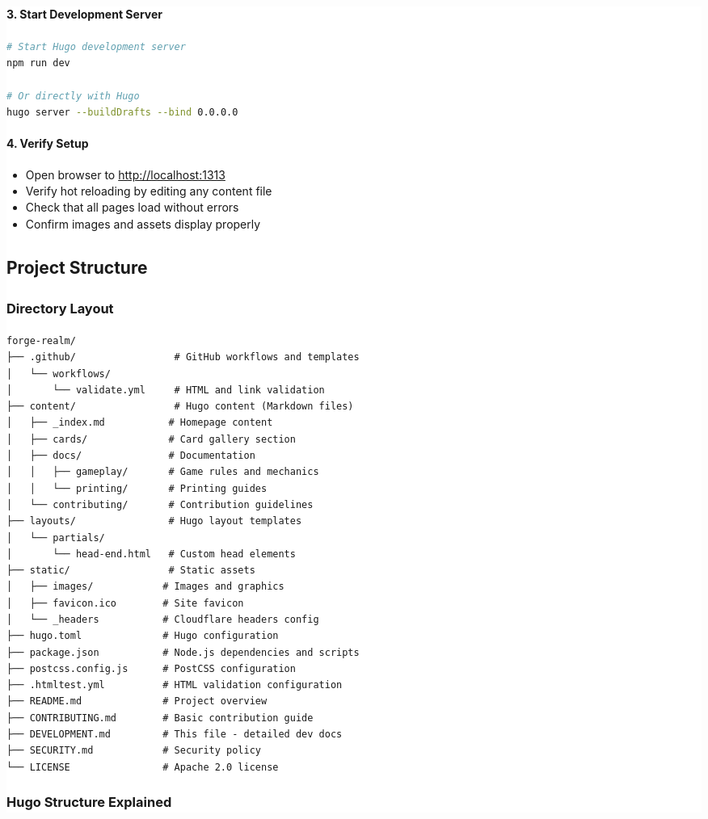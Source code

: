 #### 3. Start Development Server

```bash
# Start Hugo development server
npm run dev

# Or directly with Hugo
hugo server --buildDrafts --bind 0.0.0.0
```

#### 4. Verify Setup

- Open browser to <http://localhost:1313>
- Verify hot reloading by editing any content file
- Check that all pages load without errors
- Confirm images and assets display properly

## Project Structure

### Directory Layout

```
forge-realm/
├── .github/                 # GitHub workflows and templates
│   └── workflows/
│       └── validate.yml     # HTML and link validation
├── content/                 # Hugo content (Markdown files)
│   ├── _index.md           # Homepage content
│   ├── cards/              # Card gallery section
│   ├── docs/               # Documentation
│   │   ├── gameplay/       # Game rules and mechanics
│   │   └── printing/       # Printing guides
│   └── contributing/       # Contribution guidelines
├── layouts/                # Hugo layout templates
│   └── partials/
│       └── head-end.html   # Custom head elements
├── static/                 # Static assets
│   ├── images/            # Images and graphics
│   ├── favicon.ico        # Site favicon
│   └── _headers           # Cloudflare headers config
├── hugo.toml              # Hugo configuration
├── package.json           # Node.js dependencies and scripts
├── postcss.config.js      # PostCSS configuration
├── .htmltest.yml          # HTML validation configuration
├── README.md              # Project overview
├── CONTRIBUTING.md        # Basic contribution guide
├── DEVELOPMENT.md         # This file - detailed dev docs
├── SECURITY.md            # Security policy
└── LICENSE                # Apache 2.0 license
```

### Hugo Structure Explained
